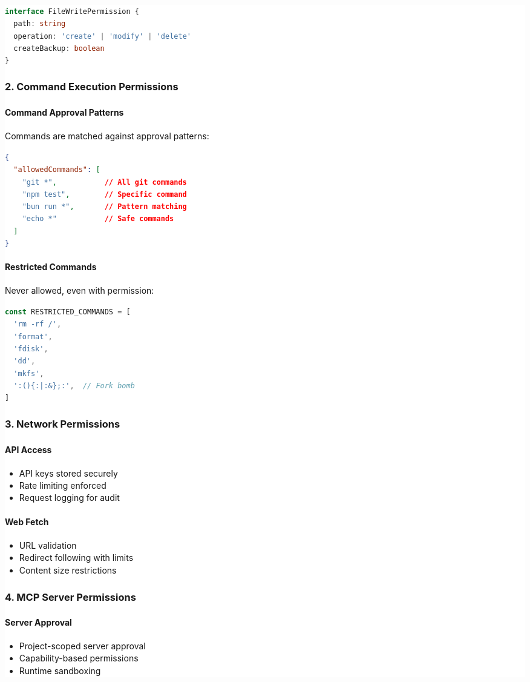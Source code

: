 ```typescript
interface FileWritePermission {
  path: string
  operation: 'create' | 'modify' | 'delete'
  createBackup: boolean
}
```

### 2. Command Execution Permissions

#### Command Approval Patterns
Commands are matched against approval patterns:

```json
{
  "allowedCommands": [
    "git *",           // All git commands
    "npm test",        // Specific command
    "bun run *",       // Pattern matching
    "echo *"           // Safe commands
  ]
}
```

#### Restricted Commands
Never allowed, even with permission:

```typescript
const RESTRICTED_COMMANDS = [
  'rm -rf /',
  'format',
  'fdisk',
  'dd',
  'mkfs',
  ':(){:|:&};:',  // Fork bomb
]
```

### 3. Network Permissions

#### API Access
- API keys stored securely
- Rate limiting enforced
- Request logging for audit

#### Web Fetch
- URL validation
- Redirect following with limits
- Content size restrictions

### 4. MCP Server Permissions

#### Server Approval
- Project-scoped server approval
- Capability-based permissions
- Runtime sandboxing
